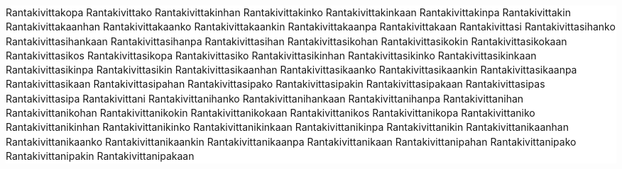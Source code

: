 Rantakivittakopa
Rantakivittako
Rantakivittakinhan
Rantakivittakinko
Rantakivittakinkaan
Rantakivittakinpa
Rantakivittakin
Rantakivittakaanhan
Rantakivittakaanko
Rantakivittakaankin
Rantakivittakaanpa
Rantakivittakaan
Rantakivittasi
Rantakivittasihanko
Rantakivittasihankaan
Rantakivittasihanpa
Rantakivittasihan
Rantakivittasikohan
Rantakivittasikokin
Rantakivittasikokaan
Rantakivittasikos
Rantakivittasikopa
Rantakivittasiko
Rantakivittasikinhan
Rantakivittasikinko
Rantakivittasikinkaan
Rantakivittasikinpa
Rantakivittasikin
Rantakivittasikaanhan
Rantakivittasikaanko
Rantakivittasikaankin
Rantakivittasikaanpa
Rantakivittasikaan
Rantakivittasipahan
Rantakivittasipako
Rantakivittasipakin
Rantakivittasipakaan
Rantakivittasipas
Rantakivittasipa
Rantakivittani
Rantakivittanihanko
Rantakivittanihankaan
Rantakivittanihanpa
Rantakivittanihan
Rantakivittanikohan
Rantakivittanikokin
Rantakivittanikokaan
Rantakivittanikos
Rantakivittanikopa
Rantakivittaniko
Rantakivittanikinhan
Rantakivittanikinko
Rantakivittanikinkaan
Rantakivittanikinpa
Rantakivittanikin
Rantakivittanikaanhan
Rantakivittanikaanko
Rantakivittanikaankin
Rantakivittanikaanpa
Rantakivittanikaan
Rantakivittanipahan
Rantakivittanipako
Rantakivittanipakin
Rantakivittanipakaan